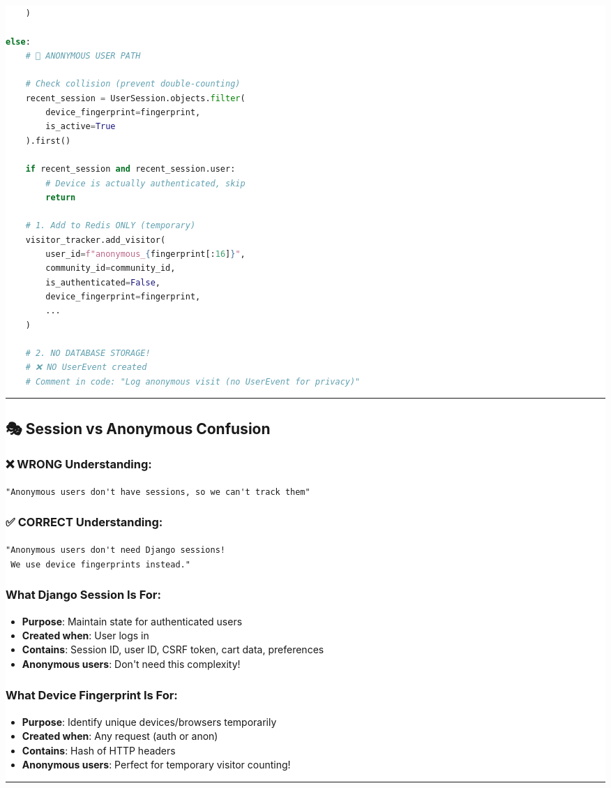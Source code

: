 ```python
    )

else:
    # 🔴 ANONYMOUS USER PATH

    # Check collision (prevent double-counting)
    recent_session = UserSession.objects.filter(
        device_fingerprint=fingerprint,
        is_active=True
    ).first()

    if recent_session and recent_session.user:
        # Device is actually authenticated, skip
        return

    # 1. Add to Redis ONLY (temporary)
    visitor_tracker.add_visitor(
        user_id=f"anonymous_{fingerprint[:16]}",
        community_id=community_id,
        is_authenticated=False,
        device_fingerprint=fingerprint,
        ...
    )

    # 2. NO DATABASE STORAGE!
    # ❌ NO UserEvent created
    # Comment in code: "Log anonymous visit (no UserEvent for privacy)"
```

---

## 🎭 Session vs Anonymous Confusion

### ❌ WRONG Understanding:
```
"Anonymous users don't have sessions, so we can't track them"
```

### ✅ CORRECT Understanding:
```
"Anonymous users don't need Django sessions!
 We use device fingerprints instead."
```

### What Django Session Is For:
- **Purpose**: Maintain state for authenticated users
- **Created when**: User logs in
- **Contains**: Session ID, user ID, CSRF token, cart data, preferences
- **Anonymous users**: Don't need this complexity!

### What Device Fingerprint Is For:
- **Purpose**: Identify unique devices/browsers temporarily
- **Created when**: Any request (auth or anon)
- **Contains**: Hash of HTTP headers
- **Anonymous users**: Perfect for temporary visitor counting!

---